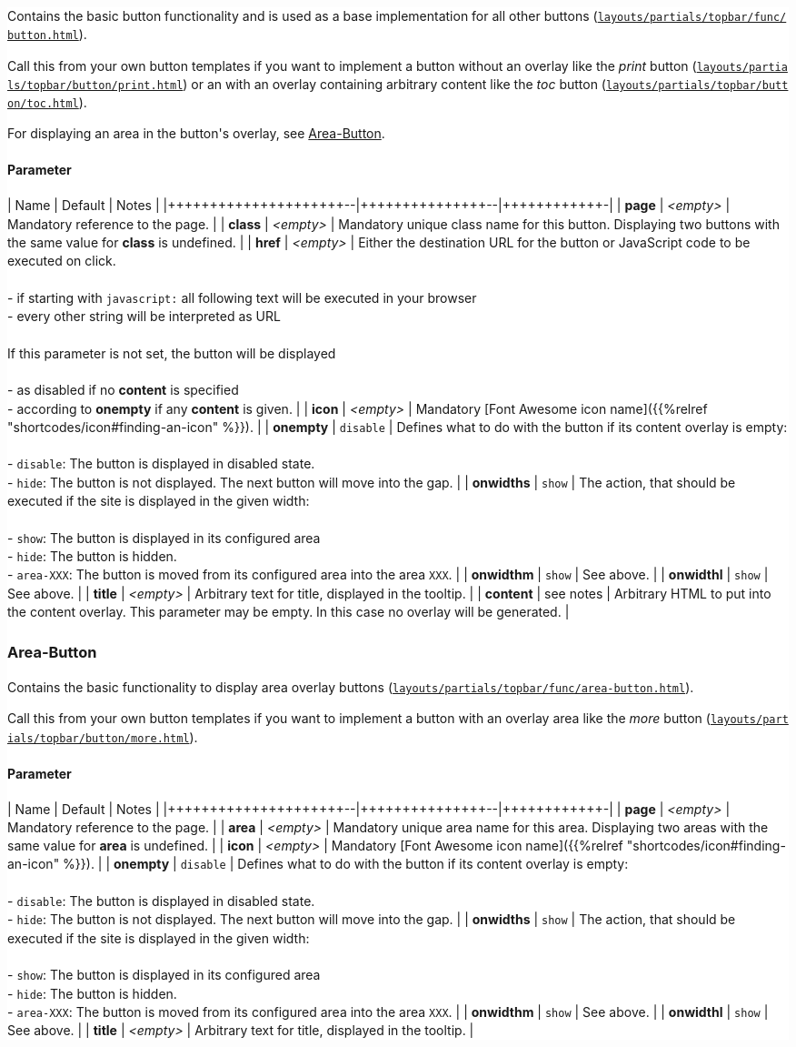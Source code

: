 Contains the basic button functionality and is used as a base implementation for all other buttons ([`layouts/partials/topbar/func/button.html`](https://github.com/McShelby/hugo-theme-relearn/blob/main/layouts/partials/topbar/func/button.html)).

Call this from your own button templates if you want to implement a button without an overlay like the _print_ button ([`layouts/partials/topbar/button/print.html`](https://github.com/McShelby/hugo-theme-relearn/blob/main/layouts/partials/topbar/button/print.html)) or an with an overlay containing arbitrary content like the _toc_ button ([`layouts/partials/topbar/button/toc.html`](https://github.com/McShelby/hugo-theme-relearn/blob/main/layouts/partials/topbar/button/toc.html)).

For displaying an area in the button's overlay, see [Area-Button](#area-button).

#### Parameter

| Name                  | Default         | Notes       |
|+++++++++++++++++++++--|+++++++++++++++--|++++++++++++-|
| **page**              | _&lt;empty&gt;_ | Mandatory reference to the page. |
| **class**             | _&lt;empty&gt;_ | Mandatory unique class name for this button. Displaying two buttons with the same value for **class** is undefined. |
| **href**              | _&lt;empty&gt;_ | Either the destination URL for the button or JavaScript code to be executed on click.<br><br>- if starting with `javascript:` all following text will be executed in your browser<br>- every other string will be interpreted as URL<br><br>If this parameter is not set, the button will be displayed<br><br>- as disabled if no **content** is specified<br>- according to **onempty** if any **content** is given. |
| **icon**              | _&lt;empty&gt;_ | Mandatory [Font Awesome icon name]({{%relref "shortcodes/icon#finding-an-icon" %}}). |
| **onempty**           | `disable`       | Defines what to do with the button if its content overlay is empty:<br><br>- `disable`: The button is displayed in disabled state.<br>- `hide`: The button is not displayed. The next button will move into the gap. |
| **onwidths**          | `show`          | The action, that should be executed if the site is displayed in the given width:<br><br>- `show`: The button is displayed in its configured area<br>- `hide`: The button is hidden.<br>- `area-XXX`: The button is moved from its configured area into the area `XXX`. |
| **onwidthm**          | `show`          | See above. |
| **onwidthl**          | `show`          | See above. |
| **title**             | _&lt;empty&gt;_ | Arbitrary text for title, displayed in the tooltip. |
| **content**           | see notes       | Arbitrary HTML to put into the content overlay. This parameter may be empty. In this case no overlay will be generated. |

### Area-Button

Contains the basic functionality to display area overlay buttons ([`layouts/partials/topbar/func/area-button.html`](https://github.com/McShelby/hugo-theme-relearn/blob/main/layouts/partials/topbar/func/area-button.html)).

Call this from your own button templates if you want to implement a button with an overlay area like the _more_ button ([`layouts/partials/topbar/button/more.html`](https://github.com/McShelby/hugo-theme-relearn/blob/main/layouts/partials/topbar/button/more.html)).

#### Parameter

| Name                  | Default         | Notes       |
|+++++++++++++++++++++--|+++++++++++++++--|++++++++++++-|
| **page**              | _&lt;empty&gt;_ | Mandatory reference to the page. |
| **area**              | _&lt;empty&gt;_ | Mandatory unique area name for this area. Displaying two areas with the same value for **area** is undefined. |
| **icon**              | _&lt;empty&gt;_ | Mandatory [Font Awesome icon name]({{%relref "shortcodes/icon#finding-an-icon" %}}). |
| **onempty**           | `disable`       | Defines what to do with the button if its content overlay is empty:<br><br>- `disable`: The button is displayed in disabled state.<br>- `hide`: The button is not displayed. The next button will move into the gap. |
| **onwidths**          | `show`          | The action, that should be executed if the site is displayed in the given width:<br><br>- `show`: The button is displayed in its configured area<br>- `hide`: The button is hidden.<br>- `area-XXX`: The button is moved from its configured area into the area `XXX`. |
| **onwidthm**          | `show`          | See above. |
| **onwidthl**          | `show`          | See above. |
| **title**             | _&lt;empty&gt;_ | Arbitrary text for title, displayed in the tooltip. |
